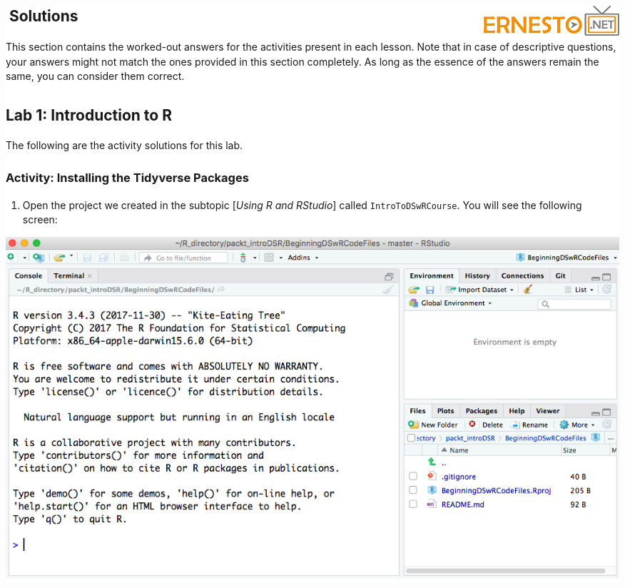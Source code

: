 <img align="right" src="./logo.png">



 Solutions
-----------



This section contains the worked-out answers for the activities present
in each lesson. Note that in case of descriptive questions, your answers
might not match the ones provided in this section completely. As long as
the essence of the answers remain the same, you can consider them
correct.



Lab 1: Introduction to R
-----------------------------------------------



The following are the activity solutions for this lab.


### Activity: Installing the Tidyverse Packages




1.  Open the project we created in the subtopic [*Using R and RStudio*] called `IntroToDSwRCourse`. You will
    see the following screen:



![](./images/d3701cfa-dfbd-4c66-a551-1f2e7273a9c8.png)
